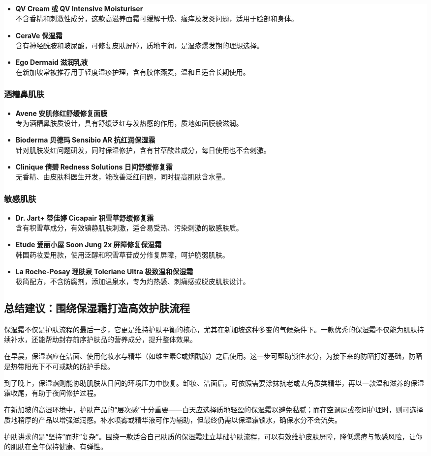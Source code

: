 - **QV Cream 或 QV Intensive Moisturiser**  
  不含香精和刺激性成分，这款高滋养面霜可缓解干燥、瘙痒及发炎问题，适用于脸部和身体。

- **CeraVe 保湿霜**  
  含有神经酰胺和玻尿酸，可修复皮肤屏障，质地丰润，是湿疹爆发期的理想选择。

- **Ego Dermaid 滋润乳液**  
  在新加坡常被推荐用于轻度湿疹护理，含有胶体燕麦，温和且适合长期使用。

### 酒糟鼻肌肤

- **Avene 安肌修红舒缓修复面膜**  
  专为酒糟鼻肤质设计，具有舒缓泛红与发热感的作用，质地如面膜般滋润。

- **Bioderma 贝德玛 Sensibio AR 抗红润保湿霜**  
  针对肌肤发红问题研发，同时保湿修护，含有甘草酸盐成分，每日使用也不会刺激。

- **Clinique 倩碧 Redness Solutions 日间舒缓修复霜**  
  无香精、由皮肤科医生开发，能改善泛红问题，同时提高肌肤含水量。

### 敏感肌肤

- **Dr. Jart+ 蒂佳婷 Cicapair 积雪草舒缓修复霜**  
  含有积雪草成分，有效镇静肌肤刺激，适合易受热、污染刺激的敏感肤质。

- **Etude 爱丽小屋 Soon Jung 2x 屏障修复保湿霜**  
  韩国药妆爱用款，使用泛醇和积雪草苷成分修复屏障，呵护脆弱肌肤。

- **La Roche-Posay 理肤泉 Toleriane Ultra 极致温和保湿霜**  
  极简配方，不含防腐剂，添加温泉水，专为灼热感、刺痛感或脱皮肌肤设计。

## 总结建议：围绕保湿霜打造高效护肤流程

保湿霜不仅是护肤流程的最后一步，它更是维持护肤平衡的核心，尤其在新加坡这种多变的气候条件下。一款优秀的保湿霜不仅能为肌肤持续补水，还能帮助封存前序护肤品的营养成分，提升整体效果。

在早晨，保湿霜应在洁面、使用化妆水与精华（如维生素C或烟酰胺）之后使用。这一步可帮助锁住水分，为接下来的防晒打好基础，防晒是热带阳光下不可或缺的防护手段。

到了晚上，保湿霜则能协助肌肤从日间的环境压力中恢复。卸妆、洁面后，可依照需要涂抹抗老或去角质类精华，再以一款温和滋养的保湿霜收尾，有助于夜间修护过程。

在新加坡的高湿环境中，护肤产品的“层次感”十分重要——白天应选择质地轻盈的保湿霜以避免黏腻；而在空调房或夜间护理时，则可选择质地稍厚的产品以增强滋润感。补水喷雾或精华液可作为辅助，但最终仍需以保湿霜锁水，确保水分不会流失。

护肤讲求的是“坚持”而非“复杂”。围绕一款适合自己肤质的保湿霜建立基础护肤流程，可以有效维护皮肤屏障，降低爆痘与敏感风险，让你的肌肤在全年保持健康、有弹性。